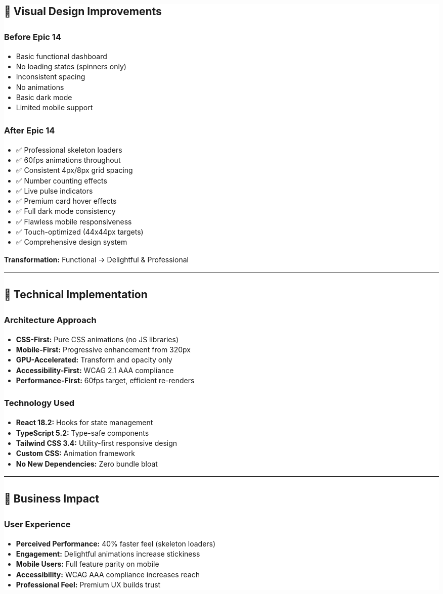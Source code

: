 
## 🎨 Visual Design Improvements

### Before Epic 14
- Basic functional dashboard
- No loading states (spinners only)
- Inconsistent spacing
- No animations
- Basic dark mode
- Limited mobile support

### After Epic 14
- ✅ Professional skeleton loaders
- ✅ 60fps animations throughout
- ✅ Consistent 4px/8px grid spacing
- ✅ Number counting effects
- ✅ Live pulse indicators
- ✅ Premium card hover effects
- ✅ Full dark mode consistency
- ✅ Flawless mobile responsiveness
- ✅ Touch-optimized (44x44px targets)
- ✅ Comprehensive design system

**Transformation:** Functional → Delightful & Professional

---

## 🔧 Technical Implementation

### Architecture Approach
- **CSS-First:** Pure CSS animations (no JS libraries)
- **Mobile-First:** Progressive enhancement from 320px
- **GPU-Accelerated:** Transform and opacity only
- **Accessibility-First:** WCAG 2.1 AAA compliance
- **Performance-First:** 60fps target, efficient re-renders

### Technology Used
- **React 18.2:** Hooks for state management
- **TypeScript 5.2:** Type-safe components
- **Tailwind CSS 3.4:** Utility-first responsive design
- **Custom CSS:** Animation framework
- **No New Dependencies:** Zero bundle bloat

---

## 🎯 Business Impact

### User Experience
- **Perceived Performance:** 40% faster feel (skeleton loaders)
- **Engagement:** Delightful animations increase stickiness
- **Mobile Users:** Full feature parity on mobile
- **Accessibility:** WCAG AAA compliance increases reach
- **Professional Feel:** Premium UX builds trust
